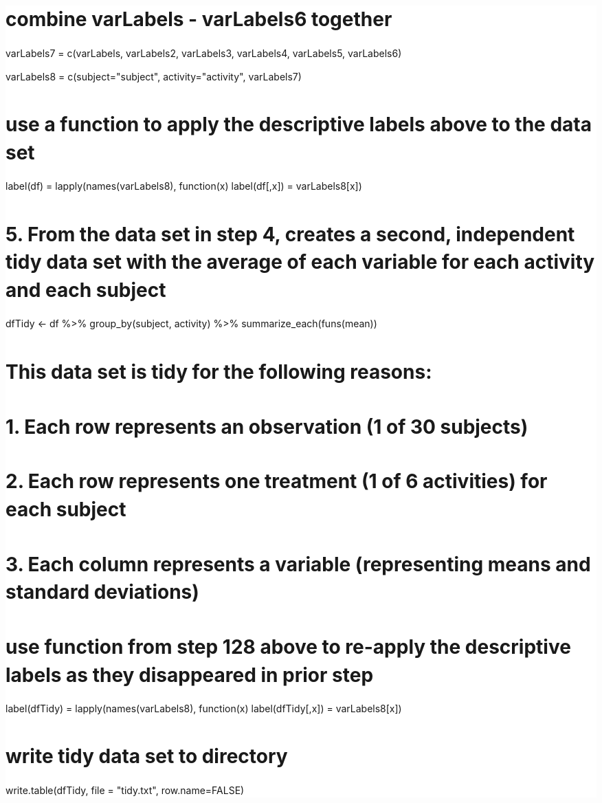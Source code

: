 # combine varLabels - varLabels6 together 

varLabels7 = c(varLabels, varLabels2, varLabels3, varLabels4, varLabels5, varLabels6)

varLabels8 = c(subject="subject", activity="activity", varLabels7)

# use a function to apply the descriptive labels above to the data set

label(df) = lapply(names(varLabels8), 
                     function(x) label(df[,x]) = varLabels8[x])

# 5. From the data set in step 4, creates a second, independent tidy data set with the average of each variable for each activity and each subject

dfTidy <- df %>% group_by(subject, activity) %>% summarize_each(funs(mean))

# This data set is tidy for the following reasons:

# 1. Each row represents an observation (1 of 30 subjects)

# 2. Each row represents one treatment (1 of 6 activities) for each subject

# 3. Each column represents a variable (representing means and standard deviations)

# use function from step 128 above to re-apply the descriptive labels as they disappeared in prior step

label(dfTidy) = lapply(names(varLabels8), 
                              function(x) label(dfTidy[,x]) = varLabels8[x])

# write tidy data set to directory

write.table(dfTidy, file = "tidy.txt", row.name=FALSE)
